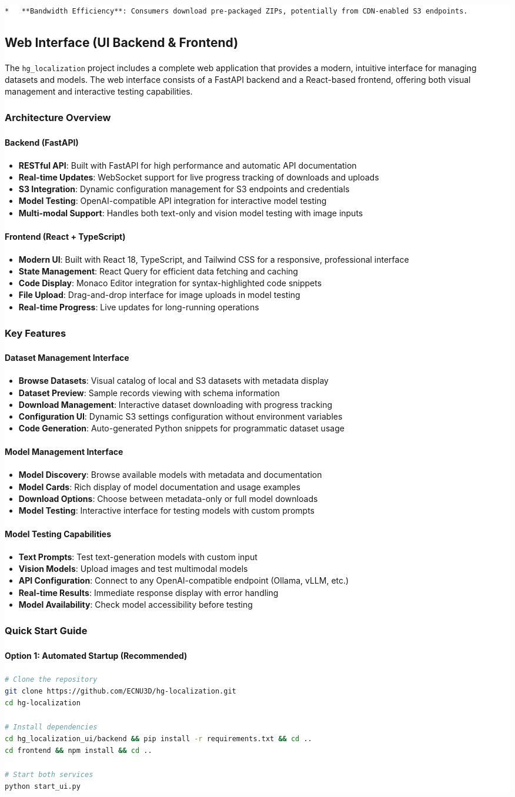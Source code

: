     *   **Bandwidth Efficiency**: Consumers download pre-packaged ZIPs, potentially from CDN-enabled S3 endpoints.

## Web Interface (UI Backend & Frontend)

The `hg_localization` project includes a complete web application that provides a modern, intuitive interface for managing datasets and models. The web interface consists of a FastAPI backend and a React-based frontend, offering both visual management and interactive testing capabilities.

### Architecture Overview

#### Backend (FastAPI)
*   **RESTful API**: Built with FastAPI for high performance and automatic API documentation
*   **Real-time Updates**: WebSocket support for live progress tracking of downloads and uploads
*   **S3 Integration**: Dynamic configuration management for S3 endpoints and credentials
*   **Model Testing**: OpenAI-compatible API integration for interactive model testing
*   **Multi-modal Support**: Handles both text-only and vision model testing with image inputs

#### Frontend (React + TypeScript)
*   **Modern UI**: Built with React 18, TypeScript, and Tailwind CSS for a responsive, professional interface
*   **State Management**: React Query for efficient data fetching and caching
*   **Code Display**: Monaco Editor integration for syntax-highlighted code snippets
*   **File Upload**: Drag-and-drop interface for image uploads in model testing
*   **Real-time Progress**: Live updates for long-running operations

### Key Features

#### Dataset Management Interface
*   **Browse Datasets**: Visual catalog of local and S3 datasets with metadata display
*   **Dataset Preview**: Sample records viewing with schema information
*   **Download Management**: Interactive dataset downloading with progress tracking
*   **Configuration UI**: Dynamic S3 settings configuration without environment variables
*   **Code Generation**: Auto-generated Python snippets for programmatic dataset usage

#### Model Management Interface  
*   **Model Discovery**: Browse available models with metadata and documentation
*   **Model Cards**: Rich display of model documentation and usage examples
*   **Download Options**: Choose between metadata-only or full model downloads
*   **Model Testing**: Interactive interface for testing models with custom prompts

#### Model Testing Capabilities
*   **Text Prompts**: Test text-generation models with custom input
*   **Vision Models**: Upload images and test multimodal models
*   **API Configuration**: Connect to any OpenAI-compatible endpoint (Ollama, vLLM, etc.)
*   **Real-time Results**: Immediate response display with error handling
*   **Model Availability**: Check model accessibility before testing

### Quick Start Guide

#### Option 1: Automated Startup (Recommended)
```bash
# Clone the repository
git clone https://github.com/ECNU3D/hg-localization.git
cd hg-localization

# Install dependencies
cd hg_localization_ui/backend && pip install -r requirements.txt && cd ..
cd frontend && npm install && cd ..

# Start both services
python start_ui.py
```
